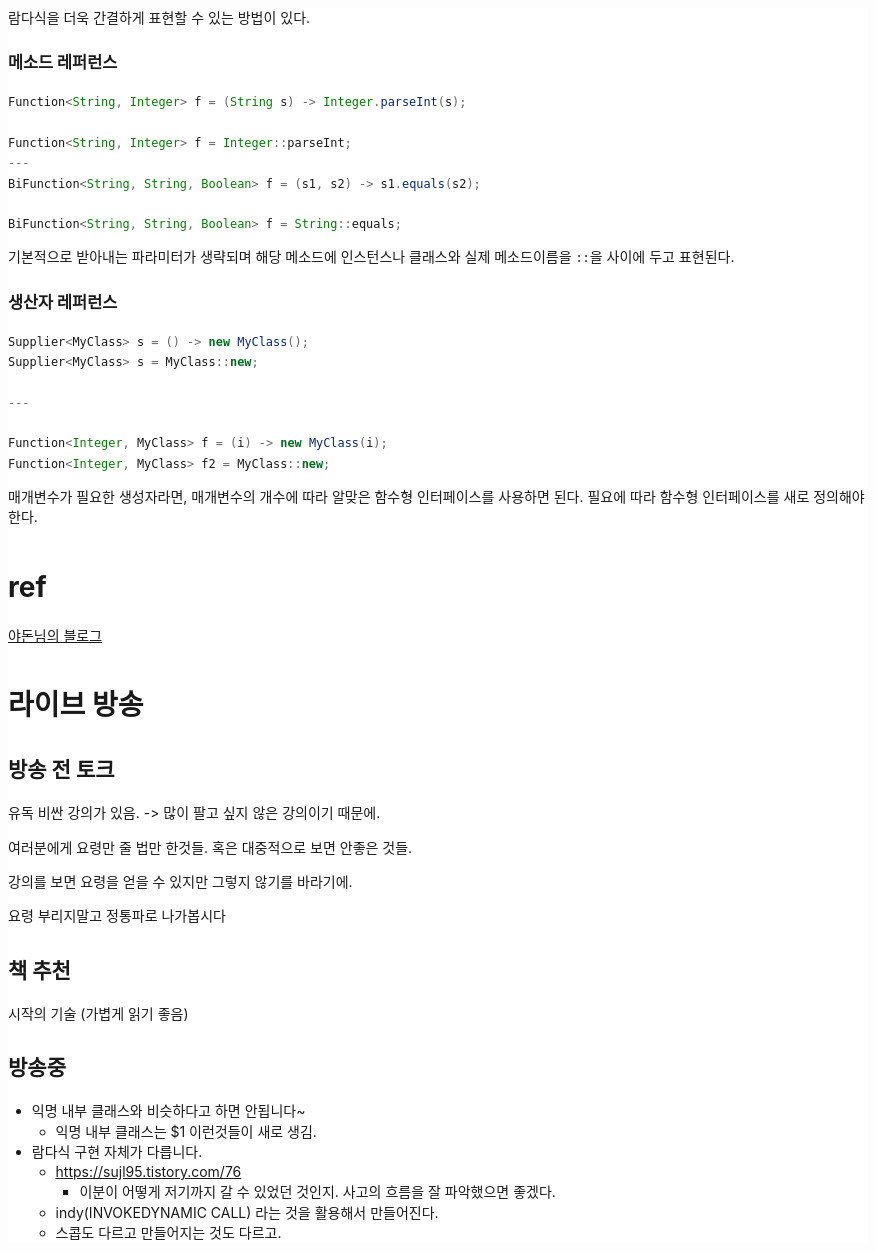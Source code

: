 람다식을 더욱 간결하게 표현할 수 있는 방법이 있다.

### 메소드 레퍼런스
``` java
Function<String, Integer> f = (String s) -> Integer.parseInt(s);

Function<String, Integer> f = Integer::parseInt;
---
BiFunction<String, String, Boolean> f = (s1, s2) -> s1.equals(s2);

BiFunction<String, String, Boolean> f = String::equals;
```
기본적으로 받아내는 파라미터가 생략되며 해당 메소드에 인스턴스나 클래스와 실제 메소드이름을 `::`을 사이에 두고 표현된다.


### 생산자 레퍼런스
``` java
Supplier<MyClass> s = () -> new MyClass();    
Supplier<MyClass> s = MyClass::new;

---

Function<Integer, MyClass> f = (i) -> new MyClass(i);    
Function<Integer, MyClass> f2 = MyClass::new;
```
매개변수가 필요한 생성자라면, 매개변수의 개수에 따라 알맞은 함수형 인터페이스를 사용하면 된다. 필요에 따라 함수형 인터페이스를 새로 정의해야 한다.


# ref
[야돈님의 블로그](https://yadon079.github.io/2021/java%20study%20halle/week-15)

# 라이브 방송
## 방송 전 토크
유독 비싼 강의가 있음. 
-> 많이 팔고 싶지 않은 강의이기 때문에.

여러분에게 요령만 줄 법만 한것들. 혹은 대중적으로 보면 안좋은 것들. 

강의를 보면 요령을 얻을 수 있지만 그렇지 않기를 바라기에.

요령 부리지말고 정통파로 나가봅시다

## 책 추천
시작의 기술 (가볍게 읽기 좋음)

## 방송중
- 익명 내부 클래스와 비슷하다고 하면 안됩니다~
  - 익명 내부 클래스는 $1 이런것들이 새로 생김.
- 람다식 구현 자체가 다릅니다.
  - https://sujl95.tistory.com/76
    - 이분이 어떻게 저기까지 갈 수 있었던 것인지. 사고의 흐름을 잘 파악했으면 좋겠다.
  - indy(INVOKEDYNAMIC CALL) 라는 것을 활용해서 만들어진다.
  - 스콥도 다르고 만들어지는 것도 다르고.
